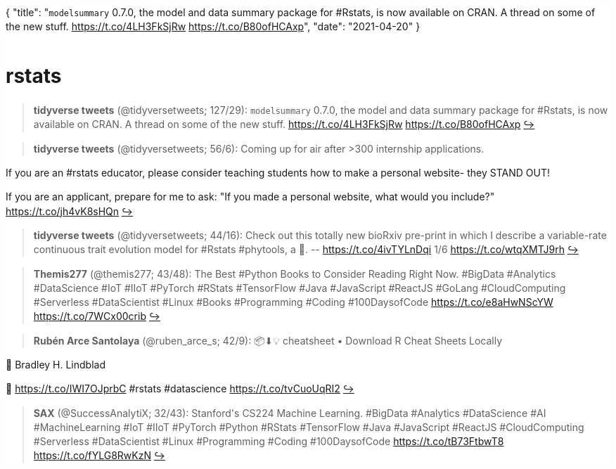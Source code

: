 {
  "title": "`modelsummary` 0.7.0, the model and data summary package for #Rstats, is now available on CRAN. A thread on some of the new stuff. https://t.co/4LH3FkSjRw https://t.co/B80ofHCAxp",
  "date": "2021-04-20"
}

# rstats

> **tidyverse tweets** (@tidyversetweets; 127/29): `modelsummary` 0.7.0, the model and data summary package for #Rstats, is now available on CRAN. A thread on some of the new stuff. https://t.co/4LH3FkSjRw https://t.co/B80ofHCAxp  [&#8618;](https://twitter.com/dataandme/status/1384324645290119172)




> **tidyverse tweets** (@tidyversetweets; 56/6): Coming up for air after &gt;300 internship applications. 
>
If you are an #rstats educator, please consider teaching students how to make a personal website- they STAND OUT!
>
If you are an applicant, prepare for me to ask: "If you made a personal website, what would you include?" https://t.co/jh4vK8sHQn  [&#8618;](https://twitter.com/dataandme/status/1384321122733150210)




> **tidyverse tweets** (@tidyversetweets; 44/16): Check out this totally new bioRxiv pre-print in which I describe a variable-rate continuous trait evolution model for #Rstats #phytools, a 🧵. -- https://t.co/4ivTYLnDqi 1/6 https://t.co/wtqXMTJ9rh  [&#8618;](https://twitter.com/dataandme/status/1384332482363940871)




> **Themis277** (@themis277; 43/48): The Best #Python Books to Consider Reading Right Now.  #BigData #Analytics #DataScience #IoT #IIoT #PyTorch #RStats #TensorFlow #Java #JavaScript #ReactJS #GoLang #CloudComputing #Serverless #DataScientist #Linux #Books #Programming #Coding #100DaysofCode 
https://t.co/e8aHwNScYW https://t.co/7WCx00crib  [&#8618;](https://twitter.com/dataandme/status/1384353389589549056)




> **Rubén Arce Santolaya** (@ruben_arce_s; 42/9): 📦⬇💡 cheatsheet • Download R Cheat Sheets Locally
>
👤 Bradley H. Lindblad
>
🔗 https://t.co/IWI7OJprbC
#rstats #datascience https://t.co/tvCuoUqRI2  [&#8618;](https://twitter.com/dataandme/status/1384337096295526402)




> **SAX** (@SuccessAnalytiX; 32/43): Stanford's CS224 Machine Learning. #BigData #Analytics #DataScience #AI #MachineLearning #IoT #IIoT #PyTorch #Python #RStats #TensorFlow #Java #JavaScript #ReactJS #CloudComputing #Serverless #DataScientist #Linux #Programming #Coding #100DaysofCode 
https://t.co/tB73FtbwT8 https://t.co/fYLG8RwKzN  [&#8618;](https://twitter.com/dataandme/status/1384321464267063297)
